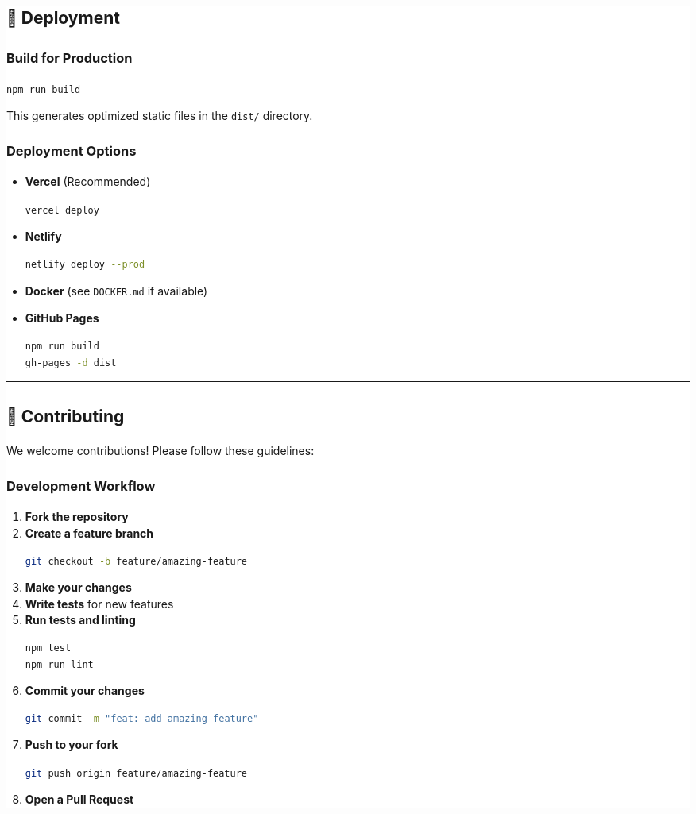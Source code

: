 
## 🚢 Deployment

### Build for Production

```bash
npm run build
```

This generates optimized static files in the `dist/` directory.

### Deployment Options

- **Vercel** (Recommended)

  ```bash
  vercel deploy
  ```

- **Netlify**

  ```bash
  netlify deploy --prod
  ```

- **Docker** (see `DOCKER.md` if available)

- **GitHub Pages**
  ```bash
  npm run build
  gh-pages -d dist
  ```

---

## 🤝 Contributing

We welcome contributions! Please follow these guidelines:

### Development Workflow

1. **Fork the repository**
2. **Create a feature branch**
   ```bash
   git checkout -b feature/amazing-feature
   ```
3. **Make your changes**
4. **Write tests** for new features
5. **Run tests and linting**
   ```bash
   npm test
   npm run lint
   ```
6. **Commit your changes**
   ```bash
   git commit -m "feat: add amazing feature"
   ```
7. **Push to your fork**
   ```bash
   git push origin feature/amazing-feature
   ```
8. **Open a Pull Request**
